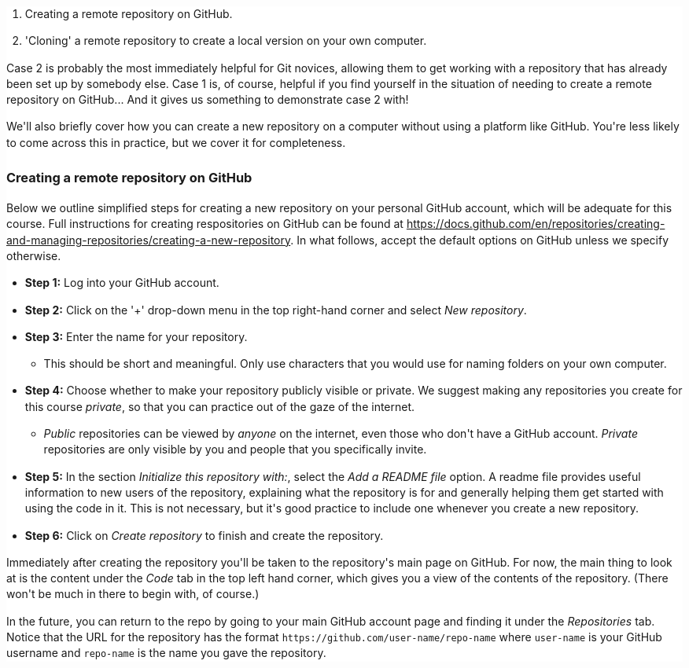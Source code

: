 1. Creating a remote repository on GitHub.

2. 'Cloning' a remote repository to create a local version on your own computer.

Case 2 is probably the most immediately helpful for Git novices, allowing them
to get working with a repository that has already been set up by somebody else.
Case 1 is, of course, helpful if you find yourself in the situation of needing
to create a remote repository on GitHub... And it gives us something
to demonstrate case 2 with!

We'll also briefly cover how you can create a new repository on a computer
without using a platform like GitHub. You're less likely to come across this in
practice, but we cover it for completeness. 


### Creating a remote repository on GitHub

Below we outline simplified steps for creating a new repository on your personal
GitHub account, which will be adequate for this course. Full instructions for
creating respositories on GitHub can be found at
<https://docs.github.com/en/repositories/creating-and-managing-repositories/creating-a-new-repository>.
In what follows, accept the default options on GitHub unless we specify
otherwise.

- **Step 1:** Log into your GitHub account.

- **Step 2:** Click on the '+' drop-down menu in the top right-hand corner and
  select _New repository_.

- **Step 3:** Enter the name for your repository.
  - This should be short and meaningful. Only use characters that you would use
    for naming folders on your own computer.

- **Step 4:** Choose whether to make your repository publicly visible or
  private. We suggest making any repositories you create for this course
  _private_, so that you can practice out of the gaze of the internet.
  - _Public_ repositories can be viewed by _anyone_ on the internet, even those
    who don't have a GitHub account. _Private_ repositories are only visible by
    you and people that you specifically invite.

- **Step 5:** In the section _Initialize this repository with:_, select the
  _Add a README file_ option. A readme file provides useful information to new
  users of the repository, explaining what the repository is for and generally
  helping them get started with using the code in it. This is not necessary, but
  it's good practice to include one whenever you create a new repository.

- **Step 6:** Click on _Create repository_ to finish and create the repository.

Immediately after creating the repository you'll be taken to the repository's
main page on GitHub. For now, the main thing to look at is the content under the
_Code_ tab in the top left hand corner, which gives you a view of the contents
of the repository. (There won't be much in there to begin with, of course.)

In the future, you can return to the repo by going to your main
GitHub account page and finding it under the _Repositories_ tab. Notice that
the URL for the repository has the format `https://github.com/user-name/repo-name`
where `user-name` is your GitHub username and `repo-name` is the name you gave
the repository.
